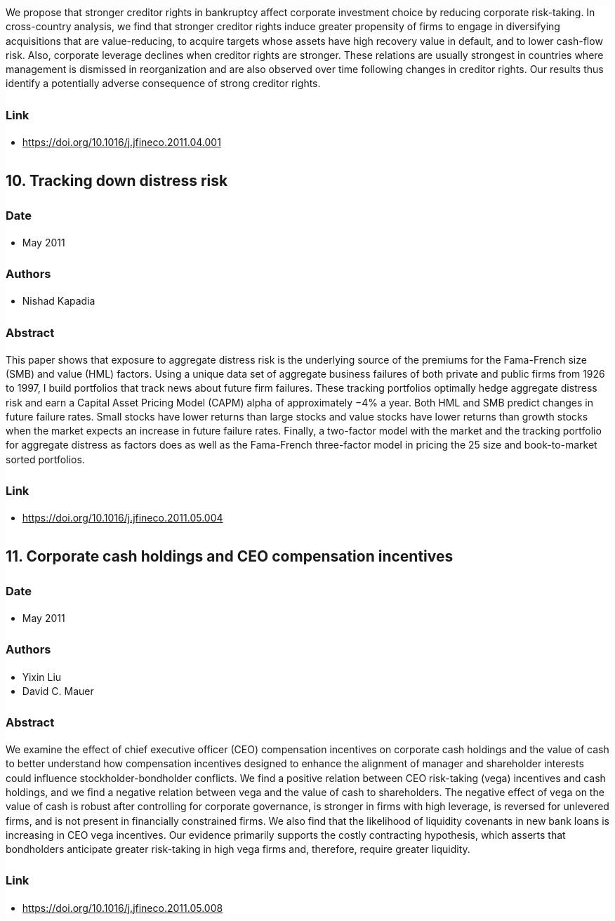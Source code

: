 We propose that stronger creditor rights in bankruptcy affect corporate investment choice by reducing corporate risk-taking. In cross-country analysis, we find that stronger creditor rights induce greater propensity of firms to engage in diversifying acquisitions that are value-reducing, to acquire targets whose assets have high recovery value in default, and to lower cash-flow risk. Also, corporate leverage declines when creditor rights are stronger. These relations are usually strongest in countries where management is dismissed in reorganization and are also observed over time following changes in creditor rights. Our results thus identify a potentially adverse consequence of strong creditor rights.
### Link
- https://doi.org/10.1016/j.jfineco.2011.04.001

## 10. Tracking down distress risk
### Date
- May 2011
### Authors
- Nishad Kapadia
### Abstract
This paper shows that exposure to aggregate distress risk is the underlying source of the premiums for the Fama-French size (SMB) and value (HML) factors. Using a unique data set of aggregate business failures of both private and public firms from 1926 to 1997, I build portfolios that track news about future firm failures. These tracking portfolios optimally hedge aggregate distress risk and earn a Capital Asset Pricing Model (CAPM) alpha of approximately −4% a year. Both HML and SMB predict changes in future failure rates. Small stocks have lower returns than large stocks and value stocks have lower returns than growth stocks when the market expects an increase in future failure rates. Finally, a two-factor model with the market and the tracking portfolio for aggregate distress as factors does as well as the Fama-French three-factor model in pricing the 25 size and book-to-market sorted portfolios.
### Link
- https://doi.org/10.1016/j.jfineco.2011.05.004

## 11. Corporate cash holdings and CEO compensation incentives
### Date
- May 2011
### Authors
- Yixin Liu
- David C. Mauer
### Abstract
We examine the effect of chief executive officer (CEO) compensation incentives on corporate cash holdings and the value of cash to better understand how compensation incentives designed to enhance the alignment of manager and shareholder interests could influence stockholder-bondholder conflicts. We find a positive relation between CEO risk-taking (vega) incentives and cash holdings, and we find a negative relation between vega and the value of cash to shareholders. The negative effect of vega on the value of cash is robust after controlling for corporate governance, is stronger in firms with high leverage, is reversed for unlevered firms, and is not present in financially constrained firms. We also find that the likelihood of liquidity covenants in new bank loans is increasing in CEO vega incentives. Our evidence primarily supports the costly contracting hypothesis, which asserts that bondholders anticipate greater risk-taking in high vega firms and, therefore, require greater liquidity.
### Link
- https://doi.org/10.1016/j.jfineco.2011.05.008
